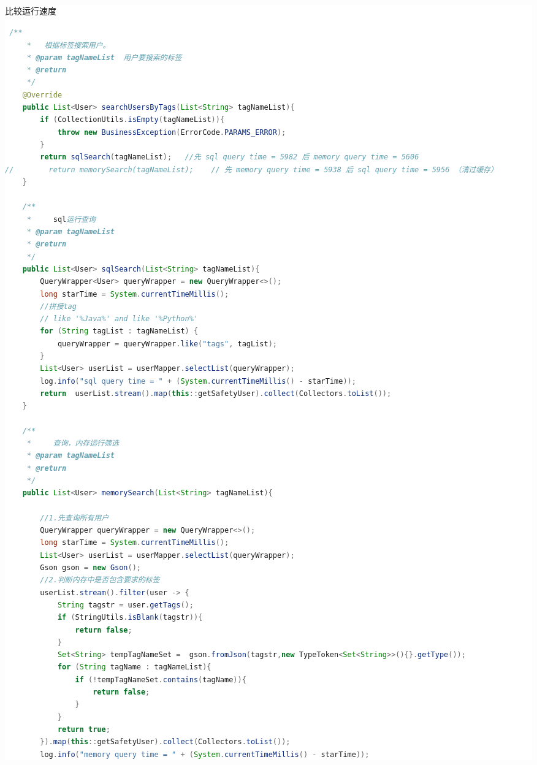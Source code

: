 比较运行速度

```java
 /**
     *   根据标签搜索用户。
     * @param tagNameList  用户要搜索的标签
     * @return
     */
    @Override
    public List<User> searchUsersByTags(List<String> tagNameList){
        if (CollectionUtils.isEmpty(tagNameList)){
            throw new BusinessException(ErrorCode.PARAMS_ERROR);
        }
        return sqlSearch(tagNameList);   //先 sql query time = 5982 后 memory query time = 5606
//        return memorySearch(tagNameList);    // 先 memory query time = 5938 后 sql query time = 5956 （清过缓存）
    }

    /**
     *     sql运行查询
     * @param tagNameList
     * @return
     */
    public List<User> sqlSearch(List<String> tagNameList){
        QueryWrapper<User> queryWrapper = new QueryWrapper<>();
        long starTime = System.currentTimeMillis();
        //拼接tag
        // like '%Java%' and like '%Python%'
        for (String tagList : tagNameList) {
            queryWrapper = queryWrapper.like("tags", tagList);
        }
        List<User> userList = userMapper.selectList(queryWrapper);
        log.info("sql query time = " + (System.currentTimeMillis() - starTime));
        return  userList.stream().map(this::getSafetyUser).collect(Collectors.toList());
    }

    /**
     *     查询，内存运行筛选
     * @param tagNameList
     * @return
     */
    public List<User> memorySearch(List<String> tagNameList){

        //1.先查询所有用户
        QueryWrapper queryWrapper = new QueryWrapper<>();
        long starTime = System.currentTimeMillis();
        List<User> userList = userMapper.selectList(queryWrapper);
        Gson gson = new Gson();
        //2.判断内存中是否包含要求的标签
        userList.stream().filter(user -> {
            String tagstr = user.getTags();
            if (StringUtils.isBlank(tagstr)){
                return false;
            }
            Set<String> tempTagNameSet =  gson.fromJson(tagstr,new TypeToken<Set<String>>(){}.getType());
            for (String tagName : tagNameList){
                if (!tempTagNameSet.contains(tagName)){
                    return false;
                }
            }
            return true;
        }).map(this::getSafetyUser).collect(Collectors.toList());
        log.info("memory query time = " + (System.currentTimeMillis() - starTime));
```
